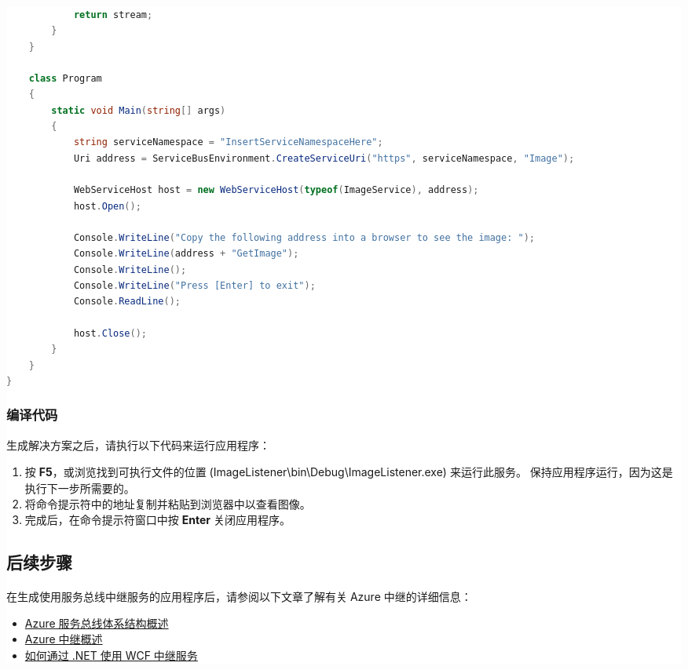 ```csharp
            return stream;
        }
    }

    class Program
    {
        static void Main(string[] args)
        {
            string serviceNamespace = "InsertServiceNamespaceHere";
            Uri address = ServiceBusEnvironment.CreateServiceUri("https", serviceNamespace, "Image");

            WebServiceHost host = new WebServiceHost(typeof(ImageService), address);
            host.Open();

            Console.WriteLine("Copy the following address into a browser to see the image: ");
            Console.WriteLine(address + "GetImage");
            Console.WriteLine();
            Console.WriteLine("Press [Enter] to exit");
            Console.ReadLine();

            host.Close();
        }
    }
}
```

### <a name="compiling-the-code"></a>编译代码
生成解决方案之后，请执行以下代码来运行应用程序：

1. 按 **F5**，或浏览找到可执行文件的位置 (ImageListener\bin\Debug\ImageListener.exe) 来运行此服务。 保持应用程序运行，因为这是执行下一步所需要的。
2. 将命令提示符中的地址复制并粘贴到浏览器中以查看图像。
3. 完成后，在命令提示符窗口中按 **Enter** 关闭应用程序。

## <a name="next-steps"></a>后续步骤
在生成使用服务总线中继服务的应用程序后，请参阅以下文章了解有关 Azure 中继的详细信息：

* [Azure 服务总线体系结构概述](../service-bus-messaging/service-bus-fundamentals-hybrid-solutions.md)
* [Azure 中继概述](./relay-what-is-it.md)
* [如何通过 .NET 使用 WCF 中继服务](./relay-wcf-dotnet-get-started.md)

[Azure portal]: https://portal.azure.cn
